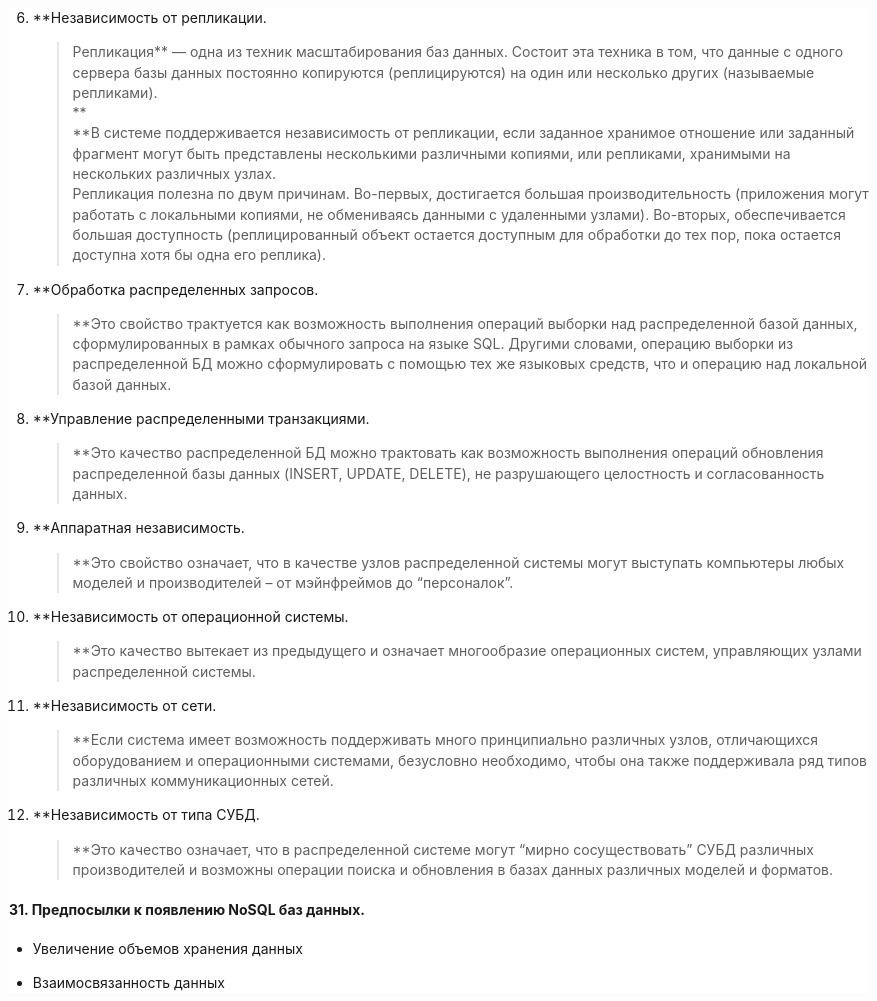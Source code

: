 6.  **Независимость от репликации.  
    > Репликация** — одна из техник масштабирования баз данных. Состоит
    > эта техника в том, что данные с одного сервера базы данных
    > постоянно копируются (реплицируются) на один или несколько других
    > (называемые репликами).  
    > **  
    > **В системе поддерживается независимость от репликации, если
    > заданное хранимое отношение или заданный фрагмент могут быть
    > представлены несколькими различными копиями, или репликами,
    > хранимыми на нескольких различных узлах.  
    > Репликация полезна по двум причинам. Во-первых, достигается
    > большая производительность (приложения могут работать с локальными
    > копиями, не обмениваясь данными с удаленными узлами). Во-вторых,
    > обеспечивается большая доступность (реплицированный объект
    > остается доступным для обработки до тех пор, пока остается
    > доступна хотя бы одна его реплика).

7.  **Обработка распределенных запросов.  
    > **Это свойство трактуется как возможность выполнения операций
    > выборки над распределенной базой данных, сформулированных в рамках
    > обычного запроса на языке SQL. Другими словами, операцию выборки
    > из распределенной БД можно сформулировать с помощью тех же
    > языковых средств, что и операцию над локальной базой данных.

8.  **Управление распределенными транзакциями.  
    > **Это качество распределенной БД можно трактовать как возможность
    > выполнения операций обновления распределенной базы данных (INSERT,
    > UPDATE, DELETE), не разрушающего целостность и согласованность
    > данных.

9.  **Аппаратная независимость.  
    > **Это свойство означает, что в качестве узлов распределенной
    > системы могут выступать компьютеры любых моделей и производителей
    > – от мэйнфреймов до “персоналок”.

10. **Независимость от операционной системы.  
    > **Это качество вытекает из предыдущего и означает многообразие
    > операционных систем, управляющих узлами распределенной системы.

11. **Независимость от сети.  
    > **Если система имеет возможность поддерживать много принципиально
    > различных узлов, отличающихся оборудованием и операционными
    > системами, безусловно необходимо, чтобы она также поддерживала ряд
    > типов различных коммуникационных сетей.

12. **Независимость от типа СУБД.  
    > **Это качество означает, что в распределенной системе могут “мирно
    > сосуществовать” СУБД различных производителей и возможны операции
    > поиска и обновления в базах данных различных моделей и форматов.

#### 31. Предпосылки к появлению NoSQL баз данных. 

-   Увеличение объемов хранения данных

-   Взаимосвязанность данных
